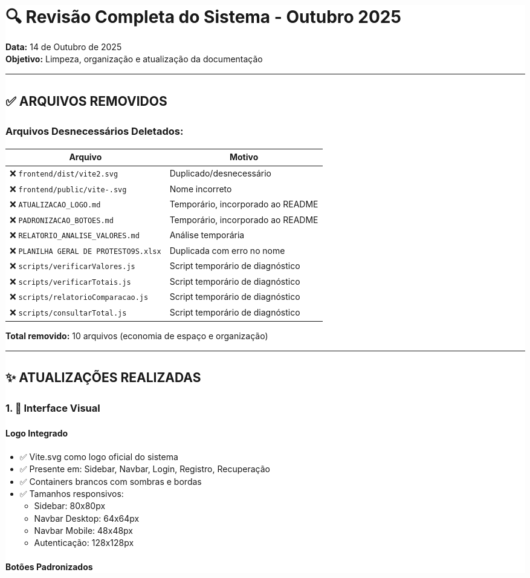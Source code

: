 # 🔍 Revisão Completa do Sistema - Outubro 2025

**Data:** 14 de Outubro de 2025  
**Objetivo:** Limpeza, organização e atualização da documentação

---

## ✅ ARQUIVOS REMOVIDOS

### Arquivos Desnecessários Deletados:

| Arquivo                                | Motivo                            |
| -------------------------------------- | --------------------------------- |
| ❌ `frontend/dist/vite2.svg`           | Duplicado/desnecessário           |
| ❌ `frontend/public/vite-.svg`         | Nome incorreto                    |
| ❌ `ATUALIZACAO_LOGO.md`               | Temporário, incorporado ao README |
| ❌ `PADRONIZACAO_BOTOES.md`            | Temporário, incorporado ao README |
| ❌ `RELATORIO_ANALISE_VALORES.md`      | Análise temporária                |
| ❌ `PLANILHA GERAL DE PROTESTO9S.xlsx` | Duplicada com erro no nome        |
| ❌ `scripts/verificarValores.js`       | Script temporário de diagnóstico  |
| ❌ `scripts/verificarTotais.js`        | Script temporário de diagnóstico  |
| ❌ `scripts/relatorioComparacao.js`    | Script temporário de diagnóstico  |
| ❌ `scripts/consultarTotal.js`         | Script temporário de diagnóstico  |

**Total removido:** 10 arquivos (economia de espaço e organização)

---

## ✨ ATUALIZAÇÕES REALIZADAS

### 1. 🎨 Interface Visual

#### Logo Integrado

- ✅ Vite.svg como logo oficial do sistema
- ✅ Presente em: Sidebar, Navbar, Login, Registro, Recuperação
- ✅ Containers brancos com sombras e bordas
- ✅ Tamanhos responsivos:
  - Sidebar: 80x80px
  - Navbar Desktop: 64x64px
  - Navbar Mobile: 48x48px
  - Autenticação: 128x128px

#### Botões Padronizados
